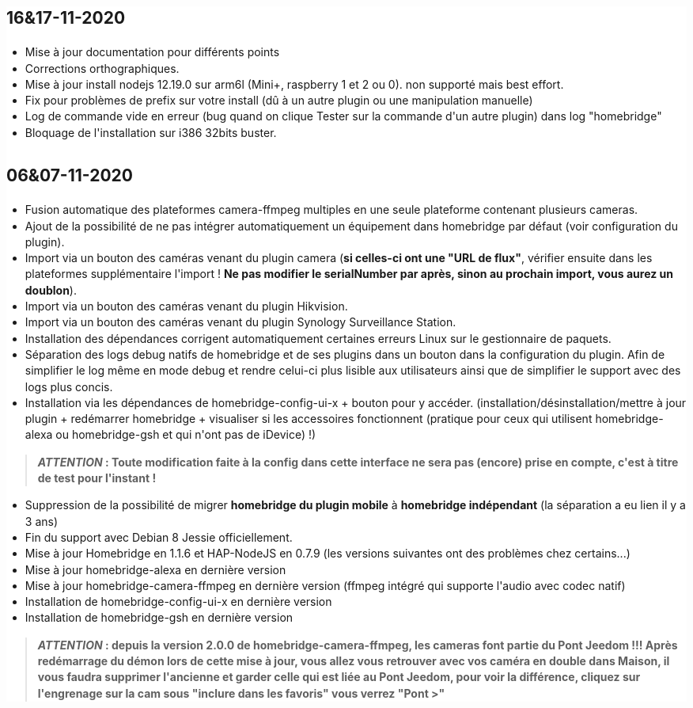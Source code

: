 16&17-11-2020
----------
* Mise à jour documentation pour différents points
* Corrections orthographiques.
* Mise à jour install nodejs 12.19.0 sur arm6l (Mini+, raspberry 1 et 2 ou 0). non supporté mais best effort.
* Fix pour problèmes de prefix sur votre install (dû à un autre plugin ou une manipulation manuelle)
* Log de commande vide en erreur (bug quand on clique Tester sur la commande d'un autre plugin) dans log "homebridge"
* Bloquage de l'installation sur i386 32bits buster.

06&07-11-2020
-------------
* Fusion automatique des plateformes camera-ffmpeg multiples en une seule plateforme contenant plusieurs cameras.
* Ajout de la possibilité de ne pas intégrer automatiquement un équipement dans homebridge par défaut (voir configuration du plugin).
* Import via un bouton des caméras venant du plugin camera (**si celles-ci ont une "URL de flux"**, vérifier ensuite dans les plateformes supplémentaire l'import ! **Ne pas modifier le serialNumber par après, sinon au prochain import, vous aurez un doublon**).
* Import via un bouton des caméras venant du plugin Hikvision.
* Import via un bouton des caméras venant du plugin Synology Surveillance Station.
* Installation des dépendances corrigent automatiquement certaines erreurs Linux sur le gestionnaire de paquets.
* Séparation des logs debug natifs de homebridge et de ses plugins dans un bouton dans la configuration du plugin. Afin de simplifier le log même en mode debug et rendre celui-ci plus lisible aux utilisateurs ainsi que de simplifier le support avec des logs plus concis.
* Installation via les dépendances de homebridge-config-ui-x + bouton pour y accéder. (installation/désinstallation/mettre à jour plugin + redémarrer homebridge + visualiser si les accessoires fonctionnent (pratique pour ceux qui utilisent homebridge-alexa ou homebridge-gsh et qui n'ont pas de iDevice) !)

>**_ATTENTION_ : Toute modification faite à la config dans cette interface ne sera pas (encore) prise en compte, c'est à titre de test pour l'instant !**

* Suppression de la possibilité de migrer **homebridge du plugin mobile** à **homebridge indépendant** (la séparation a eu lien il y a 3 ans)
* Fin du support avec Debian 8 Jessie officiellement.
* Mise à jour Homebridge en 1.1.6 et HAP-NodeJS en 0.7.9 (les versions suivantes ont des problèmes chez certains...)
* Mise à jour homebridge-alexa en dernière version
* Mise à jour homebridge-camera-ffmpeg en dernière version (ffmpeg intégré qui supporte l'audio avec codec natif)
* Installation de homebridge-config-ui-x en dernière version
* Installation de homebridge-gsh en dernière version

>**_ATTENTION_ : depuis la version 2.0.0 de homebridge-camera-ffmpeg, les cameras font partie du Pont Jeedom !!! Après redémarrage du démon lors de cette mise à jour, vous allez vous retrouver avec vos caméra en double dans Maison, il vous faudra supprimer l'ancienne et garder celle qui est liée au Pont Jeedom, pour voir la différence, cliquez sur l'engrenage sur la cam sous "inclure dans les favoris" vous verrez "Pont >"**
